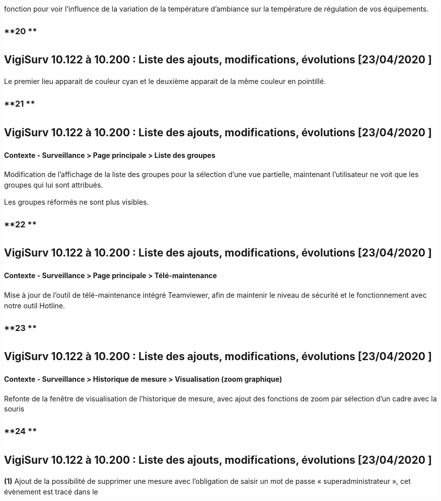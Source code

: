 fonction pour voir l’influence de la variation de la température d’ambiance sur la température de régulation de vos équipements.
### **20 **

## VigiSurv 10.122 à 10.200 : Liste des ajouts, modifications, évolutions [23/04/2020 ]

Le premier lieu apparait de couleur cyan et le deuxième apparait de la même couleur en pointillé.

### **21 **

## VigiSurv 10.122 à 10.200 : Liste des ajouts, modifications, évolutions [23/04/2020 ]
#### Contexte - Surveillance > Page principale > Liste des groupes

Modification de l’affichage de la liste des groupes pour la sélection d’une vue partielle, maintenant l’utilisateur ne voit que les groupes qui lui sont attribués.

Les groupes réformés ne sont plus visibles.

### **22 **

## VigiSurv 10.122 à 10.200 : Liste des ajouts, modifications, évolutions [23/04/2020 ]
#### Contexte - Surveillance > Page principale > Télé-maintenance

Mise à jour de l’outil de télé-maintenance intégré Teamviewer, afin de maintenir le niveau de sécurité et le fonctionnement avec notre outil Hotline.

### **23 **

## VigiSurv 10.122 à 10.200 : Liste des ajouts, modifications, évolutions [23/04/2020 ]
#### Contexte - Surveillance > Historique de mesure > Visualisation (zoom graphique)

Refonte de la fenêtre de visualisation de l’historique de mesure, avec ajout des fonctions de zoom par sélection d’un cadre avec la souris

### **24 **

## VigiSurv 10.122 à 10.200 : Liste des ajouts, modifications, évolutions [23/04/2020 ]

**(1)** Ajout de la possibilité de supprimer une mesure avec l’obligation de saisir un mot de passe « superadministrateur », cet évènement est tracé dans le
